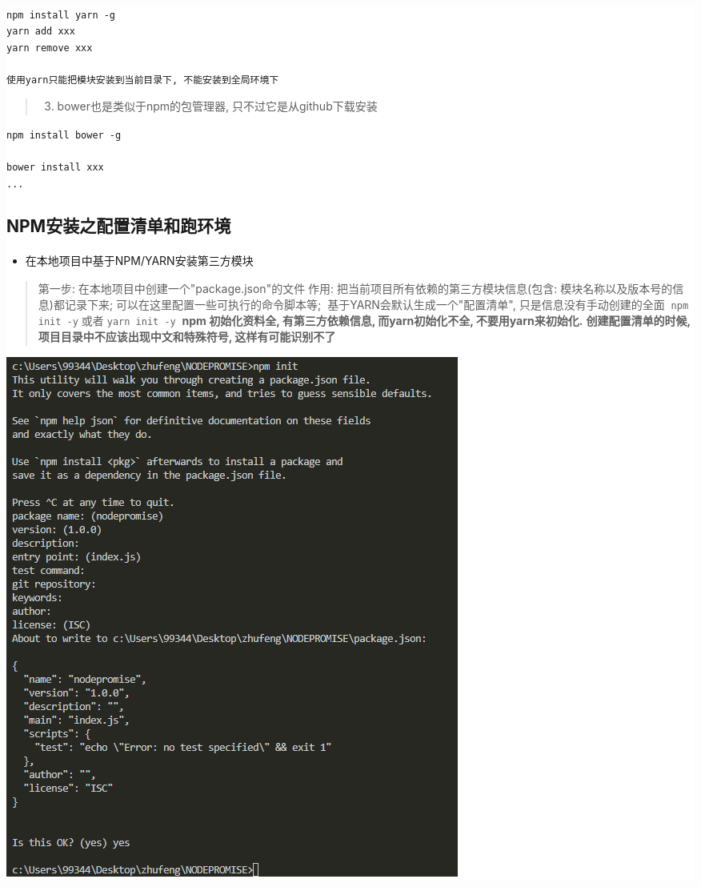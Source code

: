 ```
npm install yarn -g
yarn add xxx
yarn remove xxx

使用yarn只能把模块安装到当前目录下, 不能安装到全局环境下
```
>   3. bower也是类似于npm的包管理器, 只不过它是从github下载安装

```
npm install bower -g

bower install xxx
...
```

## NPM安装之配置清单和跑环境

- 在本地项目中基于NPM/YARN安装第三方模块

>第一步: 在本地项目中创建一个"package.json"的文件
>作用: 把当前项目所有依赖的第三方模块信息(包含: 模块名称以及版本号的信息)都记录下来; 可以在这里配置一些可执行的命令脚本等;
>​    基于YARN会默认生成一个"配置清单", 只是信息没有手动创建的全面
>​    `npm init -y` 或者 `yarn init -y`
>​    **npm 初始化资料全, 有第三方依赖信息, 而yarn初始化不全, 不要用yarn来初始化.**
>​    **创建配置清单的时候, 项目目录中不应该出现中文和特殊符号, 这样有可能识别不了**

![1548414625824](media/1548414625824.png)
